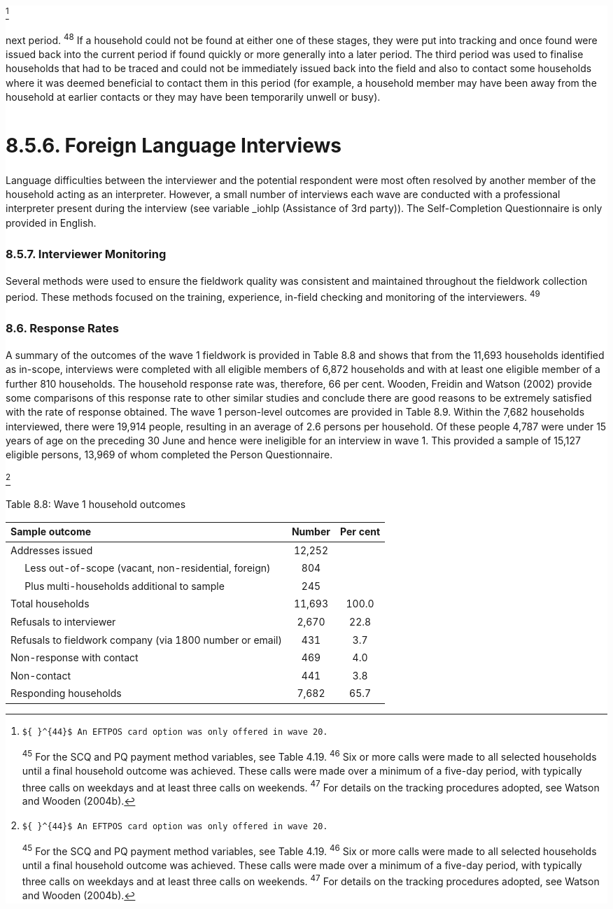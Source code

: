 [^0]
[^0]:    ${ }^{44}$ An EFTPOS card option was only offered in wave 20.
    ${ }^{45}$ For the SCQ and PQ payment method variables, see Table 4.19.
    ${ }^{46}$ Six or more calls were made to all selected households until a final household outcome was achieved. These calls were made over a minimum of a five-day period, with typically three calls on weekdays and at least three calls on weekends.
    ${ }^{47}$ For details on the tracking procedures adopted, see Watson and Wooden (2004b).

next period. ${ }^{48}$ If a household could not be found at either one of these stages, they were put into tracking and once found were issued back into the current period if found quickly or more generally into a later period. The third period was used to finalise households that had to be traced and could not be immediately issued back into the field and also to contact some households where it was deemed beneficial to contact them in this period (for example, a household member may have been away from the household at earlier contacts or they may have been temporarily unwell or busy).

# 8.5.6. Foreign Language Interviews 

Language difficulties between the interviewer and the potential respondent were most often resolved by another member of the household acting as an interpreter. However, a small number of interviews each wave are conducted with a professional interpreter present during the interview (see variable _iohlp (Assistance of 3rd party)).
The Self-Completion Questionnaire is only provided in English.

### 8.5.7. Interviewer Monitoring

Several methods were used to ensure the fieldwork quality was consistent and maintained throughout the fieldwork collection period. These methods focused on the training, experience, in-field checking and monitoring of the interviewers. ${ }^{49}$

### 8.6. Response Rates

A summary of the outcomes of the wave 1 fieldwork is provided in Table 8.8 and shows that from the 11,693 households identified as in-scope, interviews were completed with all eligible members of 6,872 households and with at least one eligible member of a further 810 households. The household response rate was, therefore, 66 per cent. Wooden, Freidin and Watson (2002) provide some comparisons of this response rate to other similar studies and conclude there are good reasons to be extremely satisfied with the rate of response obtained.
The wave 1 person-level outcomes are provided in Table 8.9. Within the 7,682 households interviewed, there were 19,914 people, resulting in an average of 2.6 persons per household. Of these people 4,787 were under 15 years of age on the preceding 30 June and hence were ineligible for an interview in wave 1. This provided a sample of 15,127 eligible persons, 13,969 of whom completed the Person Questionnaire.

[^0]
[^0]:    ${ }^{48}$ When initially contacting a household, the interviewer had up to six calls to make contact and a further six calls to undertake all of the interviews once contact had been made. If a household had to be put into tracking and was found, the initial call allocation to contact the household was carried over to the next period of the fieldwork. When following up a household, the interviewer had a total of five calls to finalise the household.
    ${ }^{49}$ See Watson and Wooden (2002b) for details of these monitoring methods.

Table 8.8: Wave 1 household outcomes

| Sample outcome | Number | Per cent |
| :-- | :--: | :--: |
| Addresses issued | 12,252 |  |
| $\quad$ Less out-of-scope (vacant, non-residential, foreign) | 804 |  |
| $\quad$ Plus multi-households additional to sample | 245 |  |
| Total households | 11,693 | 100.0 |
| Refusals to interviewer | 2,670 | 22.8 |
| Refusals to fieldwork company (via 1800 number or email) | 431 | 3.7 |
| Non-response with contact | 469 | 4.0 |
| Non-contact | 441 | 3.8 |
| Responding households | 7,682 | 65.7 |

[^0]:    ${ }^{43}$ For more information on the impact of questionnaire and fieldwork changes in wave 20 and 21 due to the COVID-19 pandemic, see Watson, Jin, and Summerfield (2021) and Watson, Nesa, and Summerfield (2022).
[^0]:    ${ }^{50}$ Only responding households in wave 1 were issued in wave 2, so the closest comparison in the household response rate to be made in later waves is for households responding in the previous wave.
[^0]:    ${ }^{1}$ Includes 220 untraceable households from wave 2.
[^0]:    ${ }^{1}$ Includes 355 untraceable households from waves 2 to 4.
[^0]:    ${ }^{1}$ Includes 419 untraceable households from waves 2 to 6 .
[^0]:    ${ }^{1}$ Includes 426 untraceable households from waves 2 to 8 .
[^0]:    ${ }^{1}$ Includes 443 untraceable households from wave 2 to wave 11.
[^0]:    ${ }^{1}$ Includes 503 untraceable households from wave 2 to wave 13.
[^0]:    ${ }^{1}$ Includes 540 untraceable households from wave 2 to wave 15.
[^0]:    ${ }^{1}$ Includes 593 untraceable households from wave 2 to wave 17.
[^0]:    ${ }^{1}$ Includes 629 untraceable households from wave 2 to wave 19.
[^0]:    ${ }^{1}$ Includes 670 untraceable households from wave 2 to wave 21.
[^0]:    ${ }^{51}$ BHPS was subsumed into the UKHLS (Understanding Society) after wave 18, therefore comparisons are not made for subsequent waves.
